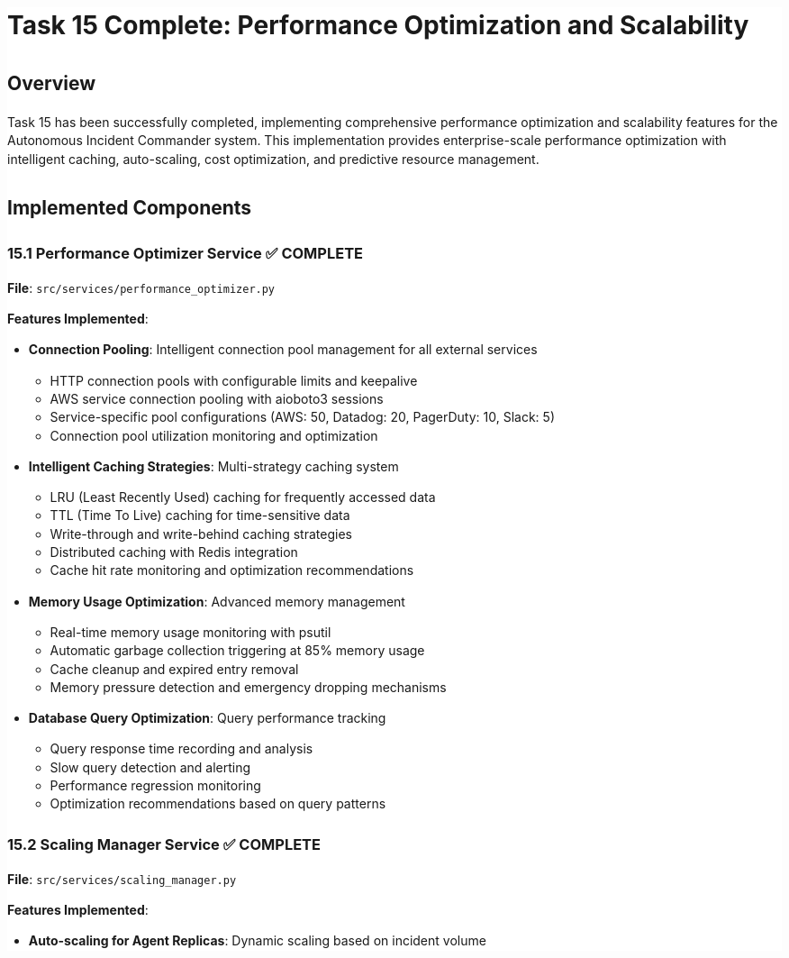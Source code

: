 # Task 15 Complete: Performance Optimization and Scalability

## Overview

Task 15 has been successfully completed, implementing comprehensive performance optimization and scalability features for the Autonomous Incident Commander system. This implementation provides enterprise-scale performance optimization with intelligent caching, auto-scaling, cost optimization, and predictive resource management.

## Implemented Components

### 15.1 Performance Optimizer Service ✅ COMPLETE

**File**: `src/services/performance_optimizer.py`

**Features Implemented**:

- **Connection Pooling**: Intelligent connection pool management for all external services

  - HTTP connection pools with configurable limits and keepalive
  - AWS service connection pooling with aioboto3 sessions
  - Service-specific pool configurations (AWS: 50, Datadog: 20, PagerDuty: 10, Slack: 5)
  - Connection pool utilization monitoring and optimization

- **Intelligent Caching Strategies**: Multi-strategy caching system

  - LRU (Least Recently Used) caching for frequently accessed data
  - TTL (Time To Live) caching for time-sensitive data
  - Write-through and write-behind caching strategies
  - Distributed caching with Redis integration
  - Cache hit rate monitoring and optimization recommendations

- **Memory Usage Optimization**: Advanced memory management

  - Real-time memory usage monitoring with psutil
  - Automatic garbage collection triggering at 85% memory usage
  - Cache cleanup and expired entry removal
  - Memory pressure detection and emergency dropping mechanisms

- **Database Query Optimization**: Query performance tracking
  - Query response time recording and analysis
  - Slow query detection and alerting
  - Performance regression monitoring
  - Optimization recommendations based on query patterns

### 15.2 Scaling Manager Service ✅ COMPLETE

**File**: `src/services/scaling_manager.py`

**Features Implemented**:

- **Auto-scaling for Agent Replicas**: Dynamic scaling based on incident volume
